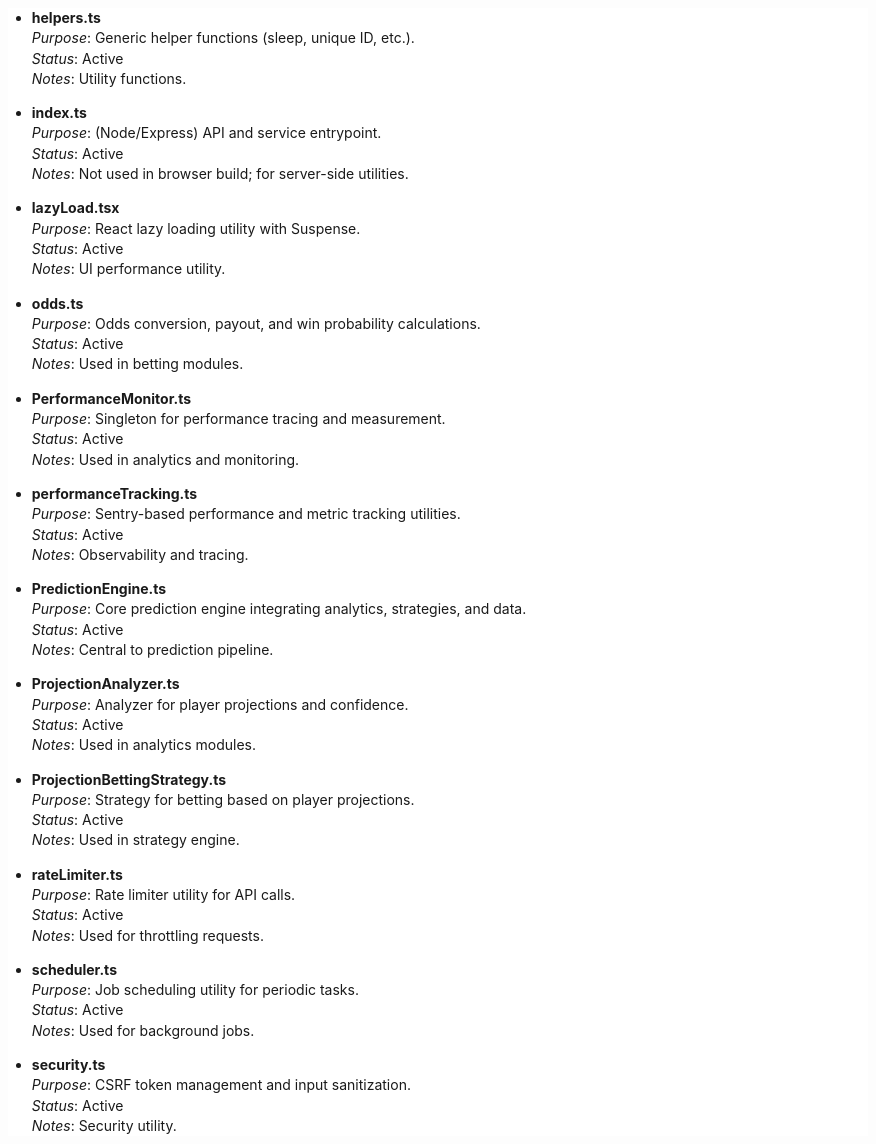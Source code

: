 - **helpers.ts**  
  *Purpose*: Generic helper functions (sleep, unique ID, etc.).  
  *Status*: Active  
  *Notes*: Utility functions.

- **index.ts**  
  *Purpose*: (Node/Express) API and service entrypoint.  
  *Status*: Active  
  *Notes*: Not used in browser build; for server-side utilities.

- **lazyLoad.tsx**  
  *Purpose*: React lazy loading utility with Suspense.  
  *Status*: Active  
  *Notes*: UI performance utility.

- **odds.ts**  
  *Purpose*: Odds conversion, payout, and win probability calculations.  
  *Status*: Active  
  *Notes*: Used in betting modules.

- **PerformanceMonitor.ts**  
  *Purpose*: Singleton for performance tracing and measurement.  
  *Status*: Active  
  *Notes*: Used in analytics and monitoring.

- **performanceTracking.ts**  
  *Purpose*: Sentry-based performance and metric tracking utilities.  
  *Status*: Active  
  *Notes*: Observability and tracing.

- **PredictionEngine.ts**  
  *Purpose*: Core prediction engine integrating analytics, strategies, and data.  
  *Status*: Active  
  *Notes*: Central to prediction pipeline.

- **ProjectionAnalyzer.ts**  
  *Purpose*: Analyzer for player projections and confidence.  
  *Status*: Active  
  *Notes*: Used in analytics modules.

- **ProjectionBettingStrategy.ts**  
  *Purpose*: Strategy for betting based on player projections.  
  *Status*: Active  
  *Notes*: Used in strategy engine.

- **rateLimiter.ts**  
  *Purpose*: Rate limiter utility for API calls.  
  *Status*: Active  
  *Notes*: Used for throttling requests.

- **scheduler.ts**  
  *Purpose*: Job scheduling utility for periodic tasks.  
  *Status*: Active  
  *Notes*: Used for background jobs.

- **security.ts**  
  *Purpose*: CSRF token management and input sanitization.  
  *Status*: Active  
  *Notes*: Security utility.
